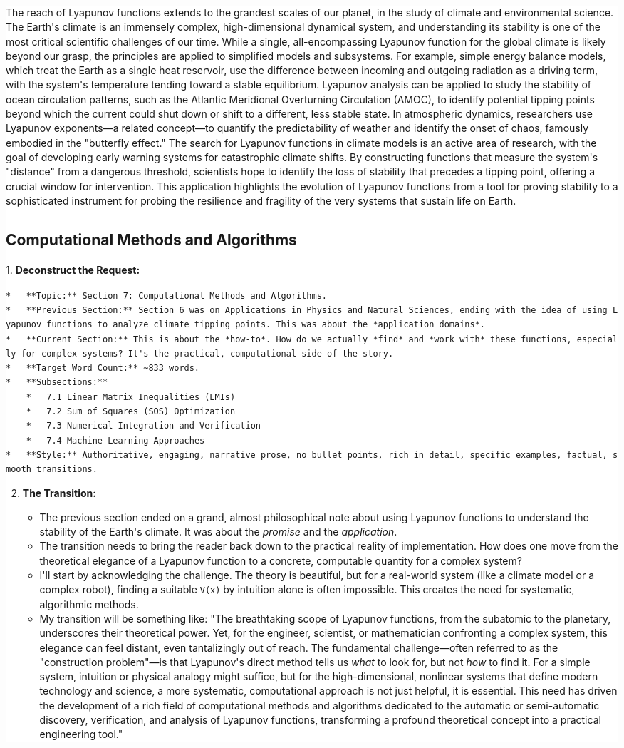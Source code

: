 The reach of Lyapunov functions extends to the grandest scales of our planet, in the study of climate and environmental science. The Earth's climate is an immensely complex, high-dimensional dynamical system, and understanding its stability is one of the most critical scientific challenges of our time. While a single, all-encompassing Lyapunov function for the global climate is likely beyond our grasp, the principles are applied to simplified models and subsystems. For example, simple energy balance models, which treat the Earth as a single heat reservoir, use the difference between incoming and outgoing radiation as a driving term, with the system's temperature tending toward a stable equilibrium. Lyapunov analysis can be applied to study the stability of ocean circulation patterns, such as the Atlantic Meridional Overturning Circulation (AMOC), to identify potential tipping points beyond which the current could shut down or shift to a different, less stable state. In atmospheric dynamics, researchers use Lyapunov exponents—a related concept—to quantify the predictability of weather and identify the onset of chaos, famously embodied in the "butterfly effect." The search for Lyapunov functions in climate models is an active area of research, with the goal of developing early warning systems for catastrophic climate shifts. By constructing functions that measure the system's "distance" from a dangerous threshold, scientists hope to identify the loss of stability that precedes a tipping point, offering a crucial window for intervention. This application highlights the evolution of Lyapunov functions from a tool for proving stability to a sophisticated instrument for probing the resilience and fragility of the very systems that sustain life on Earth.

## Computational Methods and Algorithms

<think>1.  **Deconstruct the Request:**

    *   **Topic:** Section 7: Computational Methods and Algorithms.
    *   **Previous Section:** Section 6 was on Applications in Physics and Natural Sciences, ending with the idea of using Lyapunov functions to analyze climate tipping points. This was about the *application domains*.
    *   **Current Section:** This is about the *how-to*. How do we actually *find* and *work with* these functions, especially for complex systems? It's the practical, computational side of the story.
    *   **Target Word Count:** ~833 words.
    *   **Subsections:**
        *   7.1 Linear Matrix Inequalities (LMIs)
        *   7.2 Sum of Squares (SOS) Optimization
        *   7.3 Numerical Integration and Verification
        *   7.4 Machine Learning Approaches
    *   **Style:** Authoritative, engaging, narrative prose, no bullet points, rich in detail, specific examples, factual, smooth transitions.

2.  **The Transition:**

    *   The previous section ended on a grand, almost philosophical note about using Lyapunov functions to understand the stability of the Earth's climate. It was about the *promise* and the *application*.
    *   The transition needs to bring the reader back down to the practical reality of implementation. How does one move from the theoretical elegance of a Lyapunov function to a concrete, computable quantity for a complex system?
    *   I'll start by acknowledging the challenge. The theory is beautiful, but for a real-world system (like a climate model or a complex robot), finding a suitable `V(x)` by intuition alone is often impossible. This creates the need for systematic, algorithmic methods.
    *   My transition will be something like: "The breathtaking scope of Lyapunov functions, from the subatomic to the planetary, underscores their theoretical power. Yet, for the engineer, scientist, or mathematician confronting a complex system, this elegance can feel distant, even tantalizingly out of reach. The fundamental challenge—often referred to as the "construction problem"—is that Lyapunov's direct method tells us *what* to look for, but not *how* to find it. For a simple system, intuition or physical analogy might suffice, but for the high-dimensional, nonlinear systems that define modern technology and science, a more systematic, computational approach is not just helpful, it is essential. This need has driven the development of a rich field of computational methods and algorithms dedicated to the automatic or semi-automatic discovery, verification, and analysis of Lyapunov functions, transforming a profound theoretical concept into a practical engineering tool."
